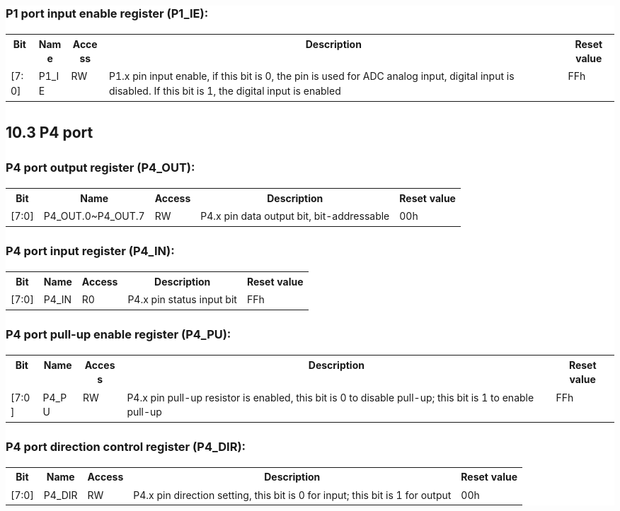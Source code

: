### P1 port input enable register (P1_IE):

<table>
    <tr>
        <th>Bit</th><th>Name</th><th>Access</th><th>Description</th><th>Reset value</th>
    </tr>
    <tr><td>[7:0]</td><td>P1_IE</td><td>RW</td><td>P1.x pin input enable, if this bit is 0, the pin is used for ADC analog input, digital input is disabled. If this bit is 1, the digital input is enabled</td><td>FFh</td></tr>

</table>

## 10.3 P4 port

### P4 port output register (P4_OUT):

<table>
    <tr>
        <th>Bit</th><th>Name</th><th>Access</th><th>Description</th><th>Reset value</th>
    </tr>
    <tr><td>[7:0]</td><td>P4_OUT.0~P4_OUT.7</td><td>RW</td><td>P4.x pin data output bit, bit-addressable</td><td>00h</td></tr>

</table>

### P4 port input register (P4_IN):

<table>
    <tr>
        <th>Bit</th><th>Name</th><th>Access</th><th>Description</th><th>Reset value</th>
    </tr>
    <tr><td>[7:0]</td><td>P4_IN</td><td>R0</td><td>P4.x pin status input bit</td><td>FFh</td></tr>

</table>

### P4 port pull-up enable register (P4_PU):

<table>
    <tr>
        <th>Bit</th><th>Name</th><th>Access</th><th>Description</th><th>Reset value</th>
    </tr>
    <tr><td>[7:0]</td><td>P4_PU</td><td>RW</td><td>P4.x pin pull-up resistor is enabled, this bit is 0 to disable pull-up; this bit is 1 to enable pull-up</td><td>FFh</td></tr>

</table>

### P4 port direction control register (P4_DIR):

<table>
    <tr>
        <th>Bit</th><th>Name</th><th>Access</th><th>Description</th><th>Reset value</th>
    </tr>
    <tr><td>[7:0]</td><td>P4_DIR</td><td>RW</td><td>P4.x pin direction setting, this bit is 0 for input; this bit is 1 for output</td><td>00h</td></tr>
